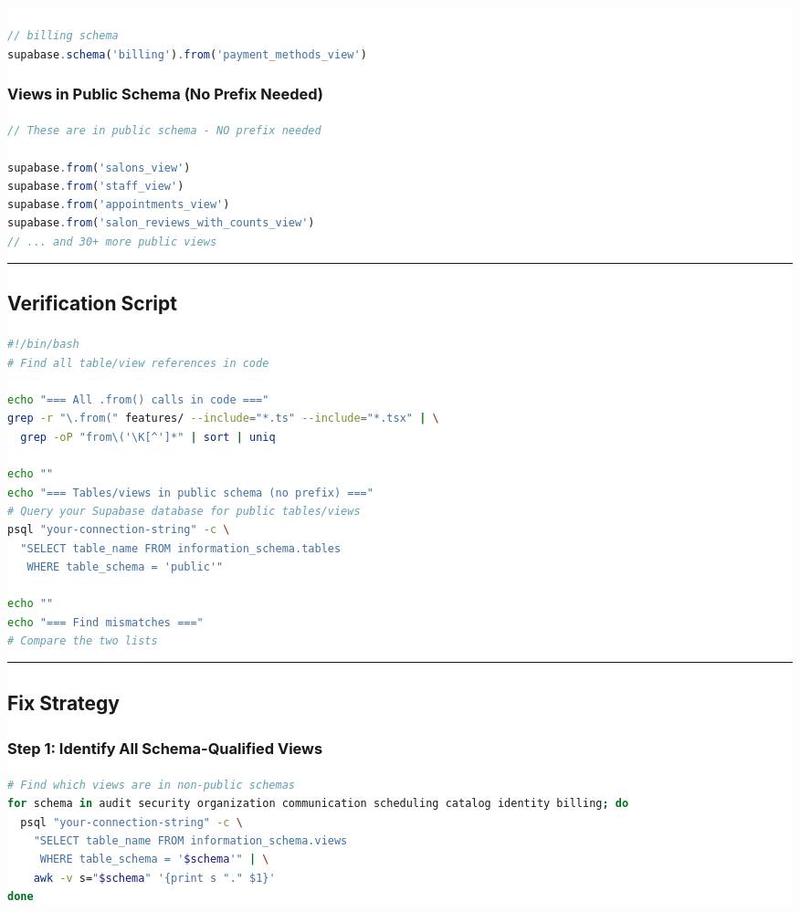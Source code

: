 ```typescript

// billing schema
supabase.schema('billing').from('payment_methods_view')
```

### Views in Public Schema (No Prefix Needed)

```typescript
// These are in public schema - NO prefix needed

supabase.from('salons_view')
supabase.from('staff_view')
supabase.from('appointments_view')
supabase.from('salon_reviews_with_counts_view')
// ... and 30+ more public views
```

---

## Verification Script

```bash
#!/bin/bash
# Find all table/view references in code

echo "=== All .from() calls in code ==="
grep -r "\.from(" features/ --include="*.ts" --include="*.tsx" | \
  grep -oP "from\('\K[^']*" | sort | uniq

echo ""
echo "=== Tables/views in public schema (no prefix) ==="
# Query your Supabase database for public tables/views
psql "your-connection-string" -c \
  "SELECT table_name FROM information_schema.tables
   WHERE table_schema = 'public'"

echo ""
echo "=== Find mismatches ==="
# Compare the two lists
```

---

## Fix Strategy

### Step 1: Identify All Schema-Qualified Views

```bash
# Find which views are in non-public schemas
for schema in audit security organization communication scheduling catalog identity billing; do
  psql "your-connection-string" -c \
    "SELECT table_name FROM information_schema.views
     WHERE table_schema = '$schema'" | \
    awk -v s="$schema" '{print s "." $1}'
done
```
